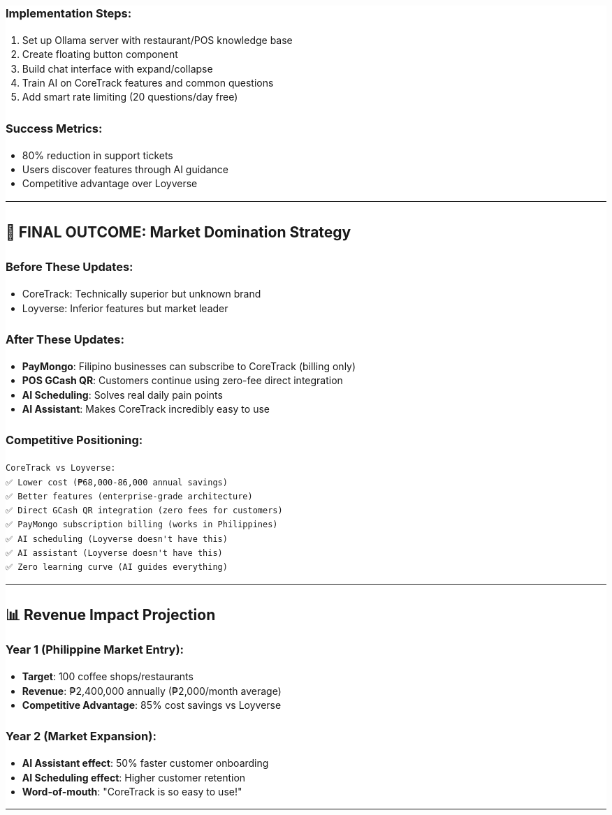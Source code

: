 ### **Implementation Steps:**
1. Set up Ollama server with restaurant/POS knowledge base
2. Create floating button component
3. Build chat interface with expand/collapse
4. Train AI on CoreTrack features and common questions
5. Add smart rate limiting (20 questions/day free)

### **Success Metrics:**
- 80% reduction in support tickets
- Users discover features through AI guidance
- Competitive advantage over Loyverse

---

## **🎯 FINAL OUTCOME: Market Domination Strategy**

### **Before These Updates:**
- CoreTrack: Technically superior but unknown brand
- Loyverse: Inferior features but market leader

### **After These Updates:**
- **PayMongo**: Filipino businesses can subscribe to CoreTrack (billing only)
- **POS GCash QR**: Customers continue using zero-fee direct integration
- **AI Scheduling**: Solves real daily pain points
- **AI Assistant**: Makes CoreTrack incredibly easy to use

### **Competitive Positioning:**
```
CoreTrack vs Loyverse:
✅ Lower cost (₱68,000-86,000 annual savings)
✅ Better features (enterprise-grade architecture)
✅ Direct GCash QR integration (zero fees for customers)
✅ PayMongo subscription billing (works in Philippines)
✅ AI scheduling (Loyverse doesn't have this)
✅ AI assistant (Loyverse doesn't have this)
✅ Zero learning curve (AI guides everything)
```

---

## **📊 Revenue Impact Projection**

### **Year 1 (Philippine Market Entry):**
- **Target**: 100 coffee shops/restaurants
- **Revenue**: ₱2,400,000 annually (₱2,000/month average)
- **Competitive Advantage**: 85% cost savings vs Loyverse

### **Year 2 (Market Expansion):**
- **AI Assistant effect**: 50% faster customer onboarding
- **AI Scheduling effect**: Higher customer retention
- **Word-of-mouth**: "CoreTrack is so easy to use!"

---